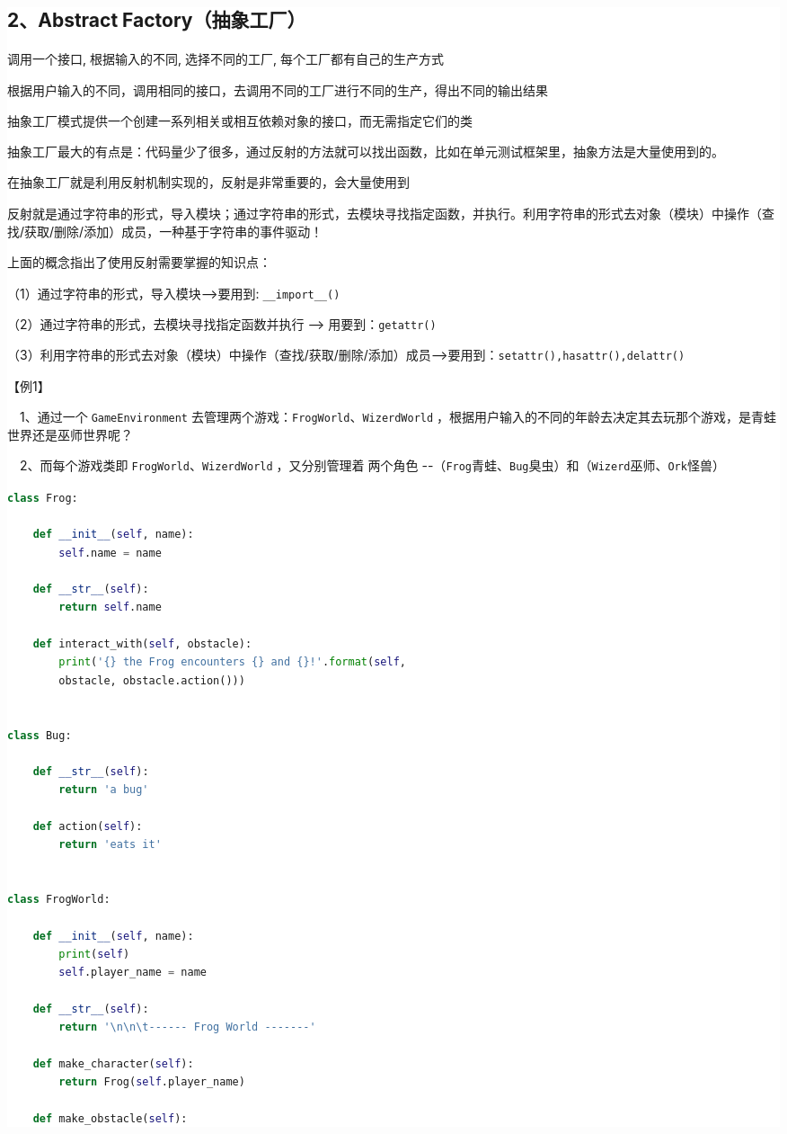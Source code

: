   



## 2、Abstract Factory（抽象工厂）

调用一个接口,  根据输入的不同,  选择不同的工厂,  每个工厂都有自己的生产方式

根据用户输入的不同，调用相同的接口，去调用不同的工厂进行不同的生产，得出不同的输出结果 



抽象工厂模式提供一个创建一系列相关或相互依赖对象的接口，而无需指定它们的类

抽象工厂最大的有点是：代码量少了很多，通过反射的方法就可以找出函数，比如在单元测试框架里，抽象方法是大量使用到的。

在抽象工厂就是利用反射机制实现的，反射是非常重要的，会大量使用到

反射就是通过字符串的形式，导入模块；通过字符串的形式，去模块寻找指定函数，并执行。利用字符串的形式去对象（模块）中操作（查找/获取/删除/添加）成员，一种基于字符串的事件驱动！

上面的概念指出了使用反射需要掌握的知识点：

（1）通过字符串的形式，导入模块——>要用到: `__import__()`

（2）通过字符串的形式，去模块寻找指定函数并执行 ——> 用要到：`getattr()`

（3）利用字符串的形式去对象（模块）中操作（查找/获取/删除/添加）成员——>要用到：`setattr(),hasattr(),delattr()`



【例1】

　1、通过一个 `GameEnvironment` 去管理两个游戏：`FrogWorld`、`WizerdWorld` ，根据用户输入的不同的年龄去决定其去玩那个游戏，是青蛙世界还是巫师世界呢？

　2、而每个游戏类即 `FrogWorld`、`WizerdWorld` ，又分别管理着 两个角色 --（`Frog`青蛙、`Bug`臭虫）和（`Wizerd`巫师、`Ork`怪兽）

```python
class Frog:

    def __init__(self, name):
        self.name = name

    def __str__(self):
        return self.name

    def interact_with(self, obstacle):
        print('{} the Frog encounters {} and {}!'.format(self,
        obstacle, obstacle.action()))


class Bug:

    def __str__(self):
        return 'a bug'

    def action(self):
        return 'eats it'


class FrogWorld:

    def __init__(self, name):
        print(self)
        self.player_name = name

    def __str__(self):
        return '\n\n\t------ Frog World -------'

    def make_character(self):
        return Frog(self.player_name)

    def make_obstacle(self):
```